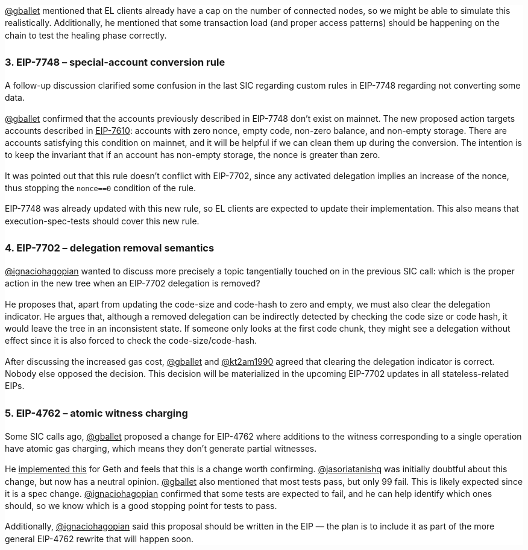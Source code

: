 [@gballet](https://x.com/gballet) mentioned that EL clients already have a cap on the number of connected nodes, so we might be able to simulate this realistically. Additionally, he mentioned that some transaction load (and proper access patterns) should be happening on the chain to test the healing phase correctly.

### 3. EIP-7748 – special-account conversion rule

A follow-up discussion clarified some confusion in the last SIC regarding custom rules in EIP-7748 regarding not converting some data.

[@gballet](https://x.com/gballet) confirmed that the accounts previously described in EIP-7748 don’t exist on mainnet. The new proposed action targets accounts described in [EIP-7610](https://eips.ethereum.org/EIPS/eip-7610): accounts with zero nonce, empty code, non-zero balance, and non-empty storage. There are accounts satisfying this condition on mainnet, and it will be helpful if we can clean them up during the conversion. The intention is to keep the invariant that if an account has non-empty storage, the nonce is greater than zero.

It was pointed out that this rule doesn’t conflict with EIP-7702, since any activated delegation implies an increase of the nonce, thus stopping the `nonce==0` condition of the rule.

EIP-7748 was already updated with this new rule, so EL clients are expected to update their implementation. This also means that execution-spec-tests should cover this new rule.

### 4. EIP-7702 – delegation removal semantics

[@ignaciohagopian](https://x.com/ignaciohagopian) wanted to discuss more precisely a topic tangentially touched on in the previous SIC call: which is the proper action in the new tree when an EIP-7702 delegation is removed?

He proposes that, apart from updating the code-size and code-hash to zero and empty, we must also clear the delegation indicator. He argues that, although a removed delegation can be indirectly detected by checking the code size or code hash, it would leave the tree in an inconsistent state. If someone only looks at the first code chunk, they might see a delegation without effect since it is also forced to check the code-size/code-hash.

After discussing the increased gas cost, [@gballet](https://x.com/gballet) and [@kt2am1990](https://x.com/kt2am1990) agreed that clearing the delegation indicator is correct. Nobody else opposed the decision. This decision will be materialized in the upcoming EIP-7702 updates in all stateless-related EIPs.

### 5. EIP-4762 – atomic witness charging

Some SIC calls ago, [@gballet](https://x.com/gballet) proposed a change for EIP-4762 where additions to the witness corresponding to a single operation have atomic gas charging, which means they don’t generate partial witnesses.

He [implemented this](https://github.com/gballet/go-ethereum/pull/541/files) for Geth and feels that this is a change worth confirming. [@jasoriatanishq](https://x.com/jasoriatanishq) was initially doubtful about this change, but now has a neutral opinion. [@gballet](https://x.com/gballet) also mentioned that most tests pass, but only 99 fail. This is likely expected since it is a spec change. [@ignaciohagopian](https://x.com/ignaciohagopian) confirmed that some tests are expected to fail, and he can help identify which ones should, so we know which is a good stopping point for tests to pass.

Additionally, [@ignaciohagopian](https://x.com/ignaciohagopian) said this proposal should be written in the EIP — the plan is to include it as part of the more general EIP-4762 rewrite that will happen soon.
